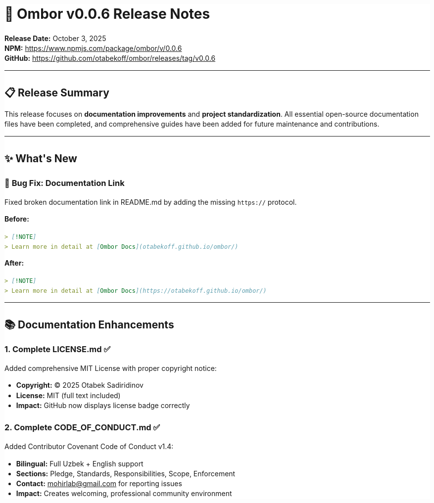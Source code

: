 # 🚀 Ombor v0.0.6 Release Notes

**Release Date:** October 3, 2025  
**NPM:** https://www.npmjs.com/package/ombor/v/0.0.6  
**GitHub:** https://github.com/otabekoff/ombor/releases/tag/v0.0.6

---

## 📋 Release Summary

This release focuses on **documentation improvements** and **project standardization**. All essential open-source documentation files have been completed, and comprehensive guides have been added for future maintenance and contributions.

---

## ✨ What's New

### 🐛 **Bug Fix: Documentation Link**

Fixed broken documentation link in README.md by adding the missing `https://` protocol.

**Before:**
```markdown
> [!NOTE]
> Learn more in detail at [Ombor Docs](otabekoff.github.io/ombor/)
```

**After:**
```markdown
> [!NOTE]
> Learn more in detail at [Ombor Docs](https://otabekoff.github.io/ombor/)
```

---

## 📚 Documentation Enhancements

### 1. **Complete LICENSE.md** ✅

Added comprehensive MIT License with proper copyright notice:
- **Copyright:** © 2025 Otabek Sadiridinov
- **License:** MIT (full text included)
- **Impact:** GitHub now displays license badge correctly

### 2. **Complete CODE_OF_CONDUCT.md** ✅

Added Contributor Covenant Code of Conduct v1.4:
- **Bilingual:** Full Uzbek + English support
- **Sections:** Pledge, Standards, Responsibilities, Scope, Enforcement
- **Contact:** mohirlab@gmail.com for reporting issues
- **Impact:** Creates welcoming, professional community environment
